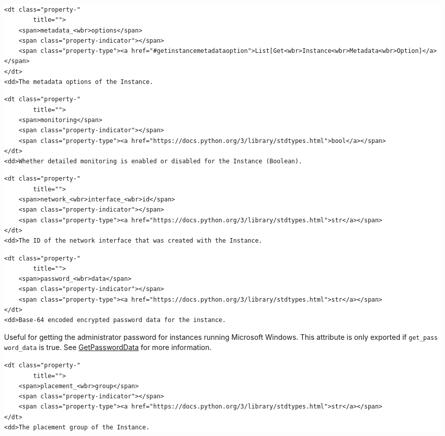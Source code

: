     <dt class="property-"
            title="">
        <span>metadata_<wbr>options</span>
        <span class="property-indicator"></span>
        <span class="property-type"><a href="#getinstancemetadataoption">List[Get<wbr>Instance<wbr>Metadata<wbr>Option]</a></span>
    </dt>
    <dd>The metadata options of the Instance.
</dd>

    <dt class="property-"
            title="">
        <span>monitoring</span>
        <span class="property-indicator"></span>
        <span class="property-type"><a href="https://docs.python.org/3/library/stdtypes.html">bool</a></span>
    </dt>
    <dd>Whether detailed monitoring is enabled or disabled for the Instance (Boolean).
</dd>

    <dt class="property-"
            title="">
        <span>network_<wbr>interface_<wbr>id</span>
        <span class="property-indicator"></span>
        <span class="property-type"><a href="https://docs.python.org/3/library/stdtypes.html">str</a></span>
    </dt>
    <dd>The ID of the network interface that was created with the Instance.
</dd>

    <dt class="property-"
            title="">
        <span>password_<wbr>data</span>
        <span class="property-indicator"></span>
        <span class="property-type"><a href="https://docs.python.org/3/library/stdtypes.html">str</a></span>
    </dt>
    <dd>Base-64 encoded encrypted password data for the instance.
Useful for getting the administrator password for instances running Microsoft Windows.
This attribute is only exported if `get_password_data` is true.
See [GetPasswordData](https://docs.aws.amazon.com/AWSEC2/latest/APIReference/API_GetPasswordData.html) for more information.
</dd>

    <dt class="property-"
            title="">
        <span>placement_<wbr>group</span>
        <span class="property-indicator"></span>
        <span class="property-type"><a href="https://docs.python.org/3/library/stdtypes.html">str</a></span>
    </dt>
    <dd>The placement group of the Instance.
</dd>
